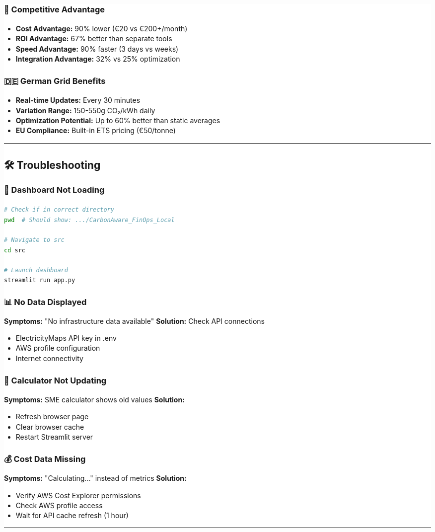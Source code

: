 ### **🔄 Competitive Advantage**
- **Cost Advantage:** 90% lower (€20 vs €200+/month)
- **ROI Advantage:** 67% better than separate tools
- **Speed Advantage:** 90% faster (3 days vs weeks)
- **Integration Advantage:** 32% vs 25% optimization

### **🇩🇪 German Grid Benefits**
- **Real-time Updates:** Every 30 minutes
- **Variation Range:** 150-550g CO₂/kWh daily
- **Optimization Potential:** Up to 60% better than static averages
- **EU Compliance:** Built-in ETS pricing (€50/tonne)

---

## 🛠️ **Troubleshooting**

### **🔄 Dashboard Not Loading**
```bash
# Check if in correct directory
pwd  # Should show: .../CarbonAware_FinOps_Local

# Navigate to src
cd src

# Launch dashboard
streamlit run app.py
```

### **📊 No Data Displayed**
**Symptoms:** "No infrastructure data available"
**Solution:** Check API connections
- ElectricityMaps API key in .env
- AWS profile configuration
- Internet connectivity

### **🏢 Calculator Not Updating**
**Symptoms:** SME calculator shows old values
**Solution:**
- Refresh browser page
- Clear browser cache
- Restart Streamlit server

### **💰 Cost Data Missing**
**Symptoms:** "Calculating..." instead of metrics
**Solution:**
- Verify AWS Cost Explorer permissions
- Check AWS profile access
- Wait for API cache refresh (1 hour)

---
